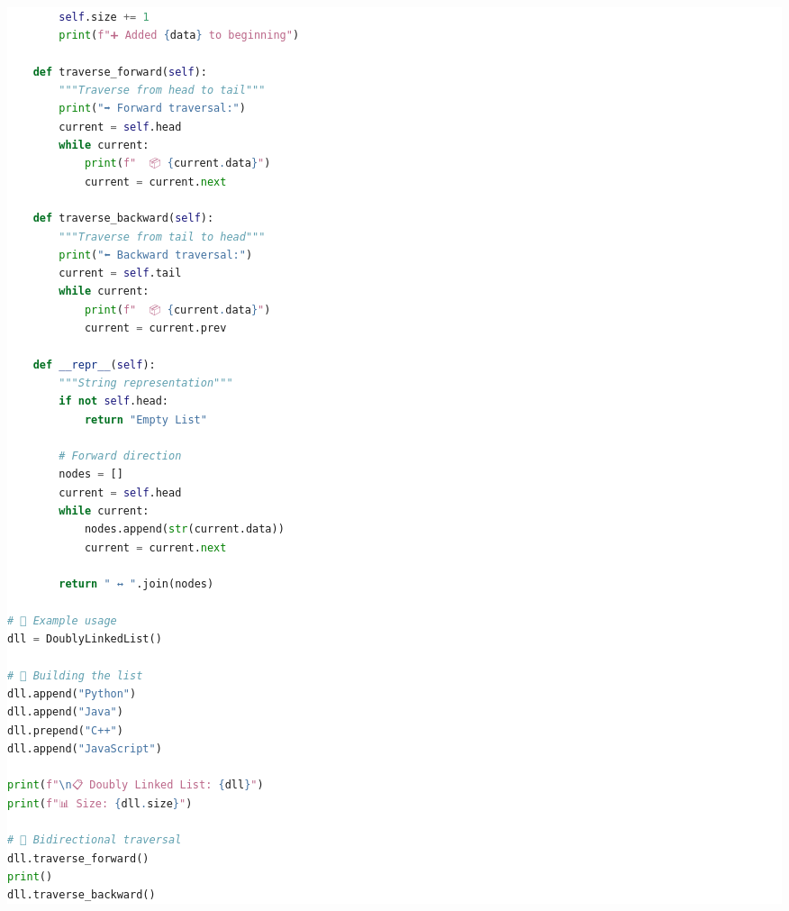 ```python
        self.size += 1
        print(f"➕ Added {data} to beginning")
    
    def traverse_forward(self):
        """Traverse from head to tail"""
        print("➡️ Forward traversal:")
        current = self.head
        while current:
            print(f"  📦 {current.data}")
            current = current.next
    
    def traverse_backward(self):
        """Traverse from tail to head"""
        print("⬅️ Backward traversal:")
        current = self.tail
        while current:
            print(f"  📦 {current.data}")
            current = current.prev
    
    def __repr__(self):
        """String representation"""
        if not self.head:
            return "Empty List"
        
        # Forward direction
        nodes = []
        current = self.head
        while current:
            nodes.append(str(current.data))
            current = current.next
        
        return " ↔ ".join(nodes)

# 🎨 Example usage
dll = DoublyLinkedList()

# 📝 Building the list
dll.append("Python")
dll.append("Java")
dll.prepend("C++")
dll.append("JavaScript")

print(f"\n📋 Doubly Linked List: {dll}")
print(f"📊 Size: {dll.size}")

# 🔄 Bidirectional traversal
dll.traverse_forward()
print()
dll.traverse_backward()
```

